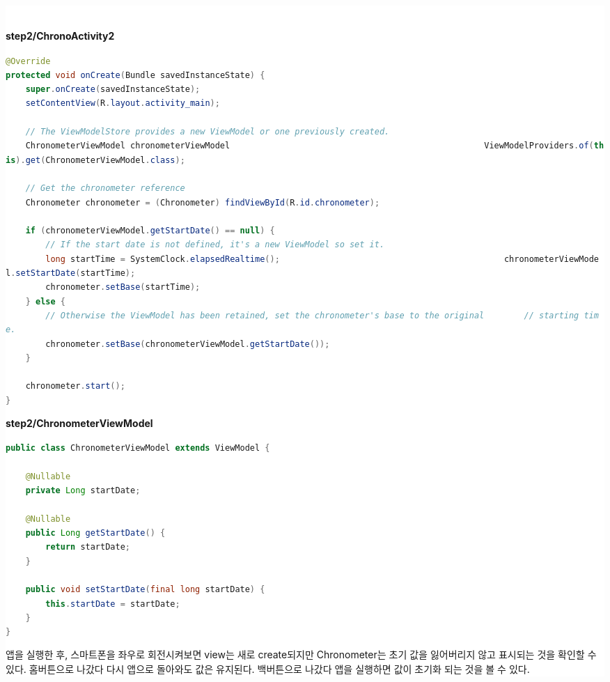 ```java
```

<br/>

**step2/ChronoActivity2** 

```java
@Override
protected void onCreate(Bundle savedInstanceState) {
    super.onCreate(savedInstanceState);
    setContentView(R.layout.activity_main); 

    // The ViewModelStore provides a new ViewModel or one previously created. 
	ChronometerViewModel chronometerViewModel 													ViewModelProviders.of(this).get(ChronometerViewModel.class); 
                                                              
	// Get the chronometer reference 	
    Chronometer chronometer = (Chronometer) findViewById(R.id.chronometer);
    
    if (chronometerViewModel.getStartDate() == null) { 
        // If the start date is not defined, it's a new ViewModel so set it. 
        long startTime = SystemClock.elapsedRealtime(); 											chronometerViewModel.setStartDate(startTime); 
        chronometer.setBase(startTime); 
    } else { 
        // Otherwise the ViewModel has been retained, set the chronometer's base to the original 		// starting time. 
        chronometer.setBase(chronometerViewModel.getStartDate()); 
    } 
    
    chronometer.start(); 
}
```

**step2/ChronometerViewModel**  

```java
public class ChronometerViewModel extends ViewModel {
    
    @Nullable 
    private Long startDate; 
    
    @Nullable 
    public Long getStartDate() {
        return startDate; 
    }
    
    public void setStartDate(final long startDate) { 
        this.startDate = startDate;
    } 
}
```

앱을 실행한 후, 스마트폰을 좌우로 회전시켜보면 view는 새로 create되지만 Chronometer는 초기 값을 잃어버리지 않고 표시되는 것을 확인할 수 있다. 홈버튼으로 나갔다 다시 앱으로 돌아와도 값은 유지된다. 백버튼으로 나갔다 앱을 실행하면 값이 초기화 되는 것을 볼 수 있다.
